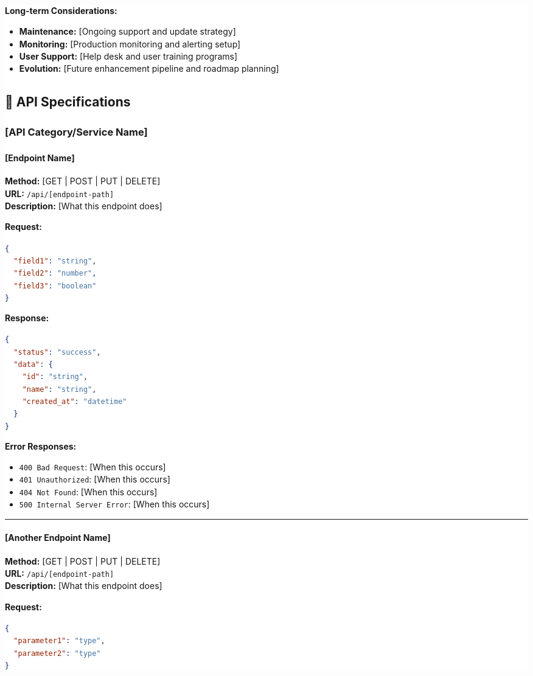 **Long-term Considerations:**
- **Maintenance:** [Ongoing support and update strategy]
- **Monitoring:** [Production monitoring and alerting setup]
- **User Support:** [Help desk and user training programs]
- **Evolution:** [Future enhancement pipeline and roadmap planning]

## 🔌 API Specifications

### [API Category/Service Name]

#### [Endpoint Name]
**Method:** [GET | POST | PUT | DELETE]  
**URL:** `/api/[endpoint-path]`  
**Description:** [What this endpoint does]  

**Request:**
```json
{
  "field1": "string",
  "field2": "number",
  "field3": "boolean"
}
```

**Response:**
```json
{
  "status": "success",
  "data": {
    "id": "string",
    "name": "string",
    "created_at": "datetime"
  }
}
```

**Error Responses:**
- `400 Bad Request`: [When this occurs]
- `401 Unauthorized`: [When this occurs]  
- `404 Not Found`: [When this occurs]
- `500 Internal Server Error`: [When this occurs]

---

#### [Another Endpoint Name]
**Method:** [GET | POST | PUT | DELETE]  
**URL:** `/api/[endpoint-path]`  
**Description:** [What this endpoint does]  

**Request:**
```json
{
  "parameter1": "type",
  "parameter2": "type"
}
```
